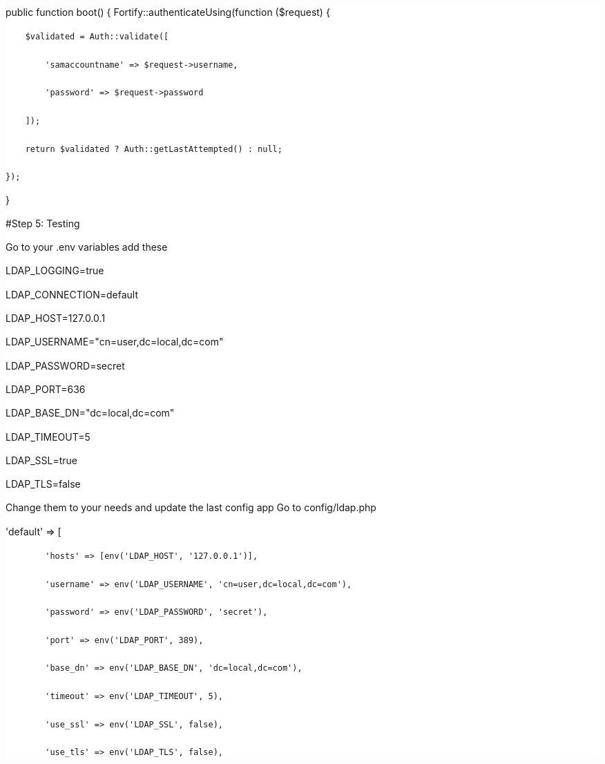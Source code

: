 public function boot() 
{
   Fortify::authenticateUsing(function ($request) {
   
        $validated = Auth::validate([
        
            'samaccountname' => $request->username,
            
            'password' => $request->password
            
        ]);

        return $validated ? Auth::getLastAttempted() : null;
        
    }); 
    
}
  
  
  #Step 5: Testing
  
Go to your .env variables
 add these
 
LDAP_LOGGING=true

LDAP_CONNECTION=default

LDAP_HOST=127.0.0.1

LDAP_USERNAME="cn=user,dc=local,dc=com"

LDAP_PASSWORD=secret

LDAP_PORT=636

LDAP_BASE_DN="dc=local,dc=com"

LDAP_TIMEOUT=5

LDAP_SSL=true

LDAP_TLS=false

Change them to your needs and update the last config app 
Go to config/ldap.php

'default' => [

            'hosts' => [env('LDAP_HOST', '127.0.0.1')],
            
            'username' => env('LDAP_USERNAME', 'cn=user,dc=local,dc=com'),
            
            'password' => env('LDAP_PASSWORD', 'secret'),
            
            'port' => env('LDAP_PORT', 389),
            
            'base_dn' => env('LDAP_BASE_DN', 'dc=local,dc=com'),
            
            'timeout' => env('LDAP_TIMEOUT', 5),
            
            'use_ssl' => env('LDAP_SSL', false),
            
            'use_tls' => env('LDAP_TLS', false),
            